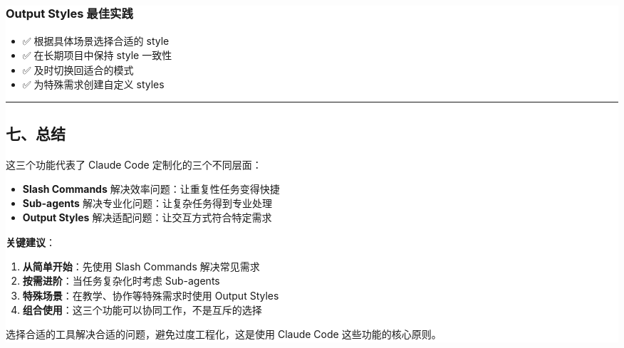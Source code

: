 ### Output Styles 最佳实践

- ✅ 根据具体场景选择合适的 style
- ✅ 在长期项目中保持 style 一致性
- ✅ 及时切换回适合的模式
- ✅ 为特殊需求创建自定义 styles

---

## 七、总结

这三个功能代表了 Claude Code 定制化的三个不同层面：

- **Slash Commands** 解决效率问题：让重复性任务变得快捷
- **Sub-agents** 解决专业化问题：让复杂任务得到专业处理  
- **Output Styles** 解决适配问题：让交互方式符合特定需求

**关键建议**：
1. **从简单开始**：先使用 Slash Commands 解决常见需求
2. **按需进阶**：当任务复杂化时考虑 Sub-agents
3. **特殊场景**：在教学、协作等特殊需求时使用 Output Styles
4. **组合使用**：这三个功能可以协同工作，不是互斥的选择

选择合适的工具解决合适的问题，避免过度工程化，这是使用 Claude Code 这些功能的核心原则。